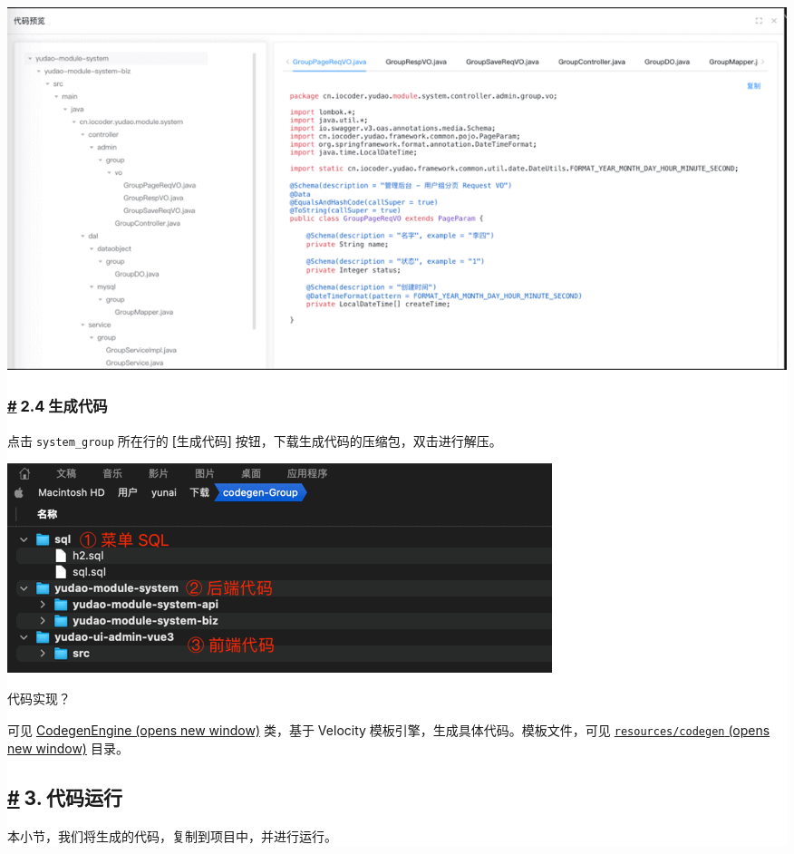 ![代码预览](./static/代码预览.png)

### [#](#_2-4-生成代码) 2.4 生成代码

点击 `system_group` 所在行的 \[生成代码\] 按钮，下载生成代码的压缩包，双击进行解压。

![生成代码](./static/代码生成.png)

代码实现？

可见 [CodegenEngine (opens new window)](https://github.com/YunaiV/yudao-cloud/blob/master/yudao-module-infra/yudao-module-infra-biz/src/main/java/cn/iocoder/yudao/module/infra/service/codegen/inner/CodegenEngine.java) 类，基于 Velocity 模板引擎，生成具体代码。模板文件，可见 [`resources/codegen` (opens new window)](https://github.com/YunaiV/yudao-cloud/tree/master/yudao-module-infra/yudao-module-infra-biz/src/main/resources/codegen) 目录。

## [#](#_3-代码运行) 3. 代码运行

本小节，我们将生成的代码，复制到项目中，并进行运行。
